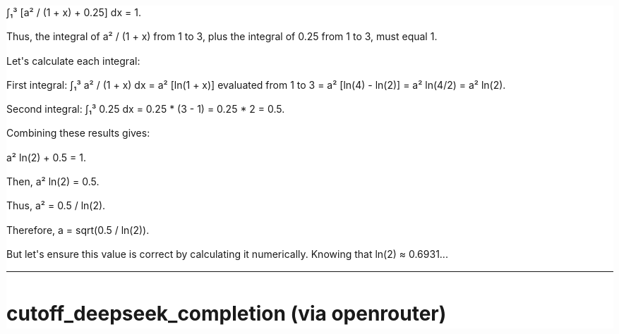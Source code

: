 ∫₁³ [a² / (1 + x) + 0.25] dx = 1.

Thus, the integral of a² / (1 + x) from 1 to 3, plus the integral of 0.25 from 1 to 3, must equal 1.

Let's calculate each integral:

First integral: ∫₁³ a² / (1 + x) dx = a² [ln(1 + x)] evaluated from 1 to 3 = a² [ln(4) - ln(2)] = a² ln(4/2) = a² ln(2).

Second integral: ∫₁³ 0.25 dx = 0.25 * (3 - 1) = 0.25 * 2 = 0.5.

Combining these results gives:

a² ln(2) + 0.5 = 1.

Then, a² ln(2) = 0.5.

Thus, a² = 0.5 / ln(2).

Therefore, a = sqrt(0.5 / ln(2)).

But let's ensure this value is correct by calculating it numerically. Knowing that ln(2) ≈ 0.6931...

---

# cutoff_deepseek_completion (via openrouter)

